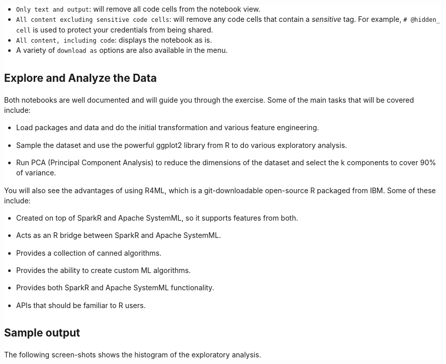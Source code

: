 * `Only text and output`: will remove all code cells from the notebook view.
* `All content excluding sensitive code cells`:  will remove any code cells
  that contain a *sensitive* tag. For example, `# @hidden_cell` is used to protect
  your credentials from being shared.
* `All content, including code`: displays the notebook as is.
* A variety of `download as` options are also available in the menu.

## Explore and Analyze the Data

Both notebooks are well documented and will guide you through the exercise. Some of the main tasks that will be covered include:

* Load packages and data and do the initial transformation and various feature engineering.

* Sample the dataset and use the powerful ggplot2 library from R to do various exploratory analysis.

* Run PCA (Principal Component Analysis) to reduce the dimensions of the dataset and select the k components to cover 90% of variance.

You will also see the advantages of using R4ML, which is a git-downloadable open-source R packaged from IBM. Some of these include:

* Created on top of SparkR and Apache SystemML, so it supports features from both.

* Acts as an R bridge between SparkR and Apache SystemML.

* Provides a collection of canned algorithms.

* Provides the ability to create custom ML algorithms.

* Provides both SparkR and Apache SystemML functionality.

* APIs that should be familiar to R users.

## Sample output

The following screen-shots shows the histogram of the exploratory analysis.
